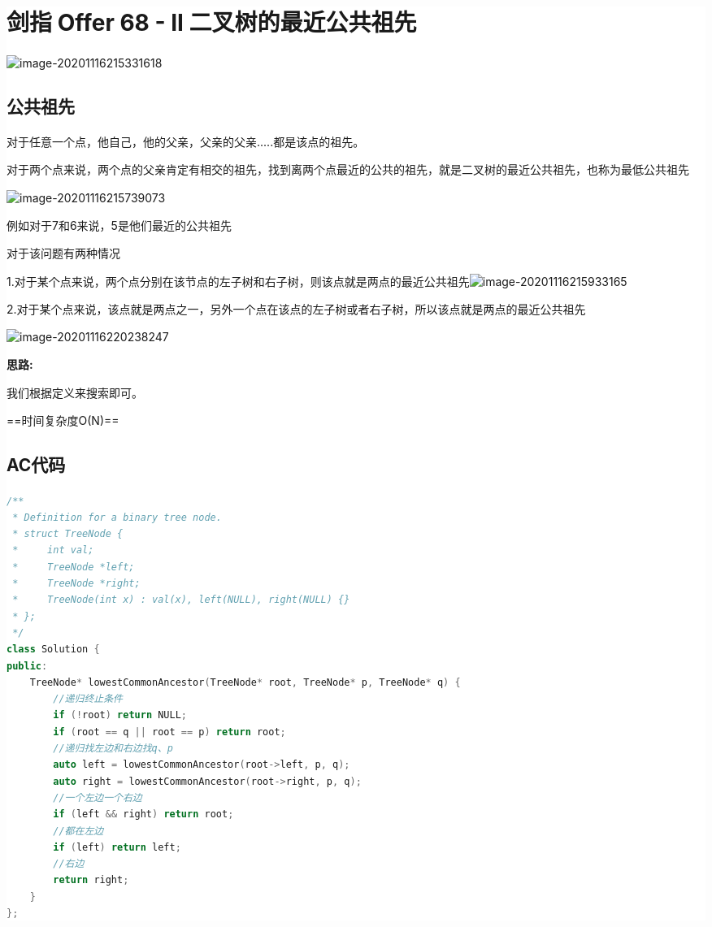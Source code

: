 # 剑指 Offer 68 - II 二叉树的最近公共祖先

![image-20201116215331618](https://gitee.com/xddadd/cloud-image/raw/master/image-20201116215331618.png)

## 公共祖先

对于任意一个点，他自己，他的父亲，父亲的父亲.....都是该点的祖先。

对于两个点来说，两个点的父亲肯定有相交的祖先，找到离两个点最近的公共的祖先，就是二叉树的最近公共祖先，也称为最低公共祖先

![image-20201116215739073](https://gitee.com/xddadd/cloud-image/raw/master/image-20201116215739073.png)

例如对于7和6来说，5是他们最近的公共祖先

对于该问题有两种情况

1.对于某个点来说，两个点分别在该节点的左子树和右子树，则该点就是两点的最近公共祖先![image-20201116215933165](https://gitee.com/xddadd/cloud-image/raw/master/image-20201116215933165.png)

2.对于某个点来说，该点就是两点之一，另外一个点在该点的左子树或者右子树，所以该点就是两点的最近公共祖先

![image-20201116220238247](https://gitee.com/xddadd/cloud-image/raw/master/image-20201116220238247.png)

**思路:**

我们根据定义来搜索即可。

==时间复杂度O(N)==

## AC代码

```cpp
/**
 * Definition for a binary tree node.
 * struct TreeNode {
 *     int val;
 *     TreeNode *left;
 *     TreeNode *right;
 *     TreeNode(int x) : val(x), left(NULL), right(NULL) {}
 * };
 */
class Solution {
public:
    TreeNode* lowestCommonAncestor(TreeNode* root, TreeNode* p, TreeNode* q) {
        //递归终止条件
        if (!root) return NULL;
        if (root == q || root == p) return root;
        //递归找左边和右边找q、p
        auto left = lowestCommonAncestor(root->left, p, q);
        auto right = lowestCommonAncestor(root->right, p, q);
        //一个左边一个右边
        if (left && right) return root;
        //都在左边
        if (left) return left;
        //右边
        return right;
    }
};
```
